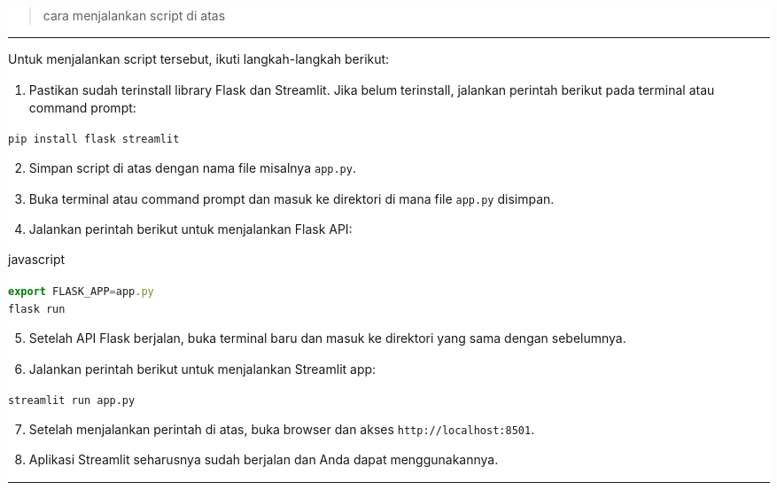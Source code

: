 > cara menjalankan script di atas

---

Untuk menjalankan script tersebut, ikuti langkah-langkah berikut:

1.  Pastikan sudah terinstall library Flask dan Streamlit. Jika belum terinstall, jalankan perintah berikut pada terminal atau command prompt:

`pip install flask streamlit`

2.  Simpan script di atas dengan nama file misalnya `app.py`.
    
3.  Buka terminal atau command prompt dan masuk ke direktori di mana file `app.py` disimpan.
    
4.  Jalankan perintah berikut untuk menjalankan Flask API:
    

javascript

```javascript
export FLASK_APP=app.py
flask run
```

5.  Setelah API Flask berjalan, buka terminal baru dan masuk ke direktori yang sama dengan sebelumnya.
    
6.  Jalankan perintah berikut untuk menjalankan Streamlit app:
    

`streamlit run app.py`

7.  Setelah menjalankan perintah di atas, buka browser dan akses `http://localhost:8501`.
    
8.  Aplikasi Streamlit seharusnya sudah berjalan dan Anda dapat menggunakannya.
    

---